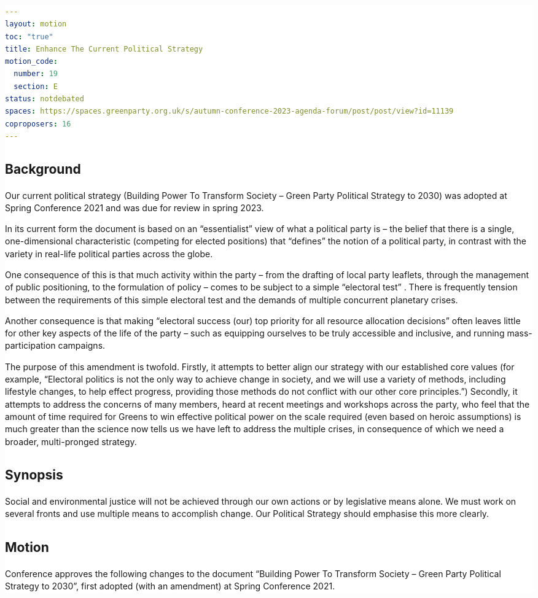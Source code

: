 ```yaml
---
layout: motion
toc: "true"
title: Enhance The Current Political Strategy
motion_code:
  number: 19
  section: E
status: notdebated
spaces: https://spaces.greenparty.org.uk/s/autumn-conference-2023-agenda-forum/post/post/view?id=11139
coproposers: 16
---
```

## Background

Our current political strategy (Building Power To Transform Society – Green Party Political Strategy to 2030) was adopted at Spring Conference 2021 and was due for review in spring 2023.

In its current form the document is based on an “essentialist” view of what a political party is – the belief that there is a single, one-dimensional characteristic (competing for elected positions) that “defines” the notion of a political party, in contrast with the variety in real-life political parties across the globe.

One consequence of this is that much activity within the party – from the drafting of local party leaflets, through the management of public positioning, to the formulation of policy – comes to be subject to a simple “electoral test” . There is frequently tension between the requirements of this simple electoral test and the demands of multiple concurrent planetary crises.

Another consequence is that making “electoral success (our) top priority for all resource allocation decisions” often leaves little for other key aspects of the life of the party – such as equipping ourselves to be truly accessible and inclusive, and running mass-participation campaigns.

The purpose of this amendment is twofold. Firstly, it attempts to better align our strategy with our established core values (for example, “Electoral politics is not the only way to achieve change in society, and we will use a variety of methods, including lifestyle changes, to help effect progress, providing those methods do not conflict with our other core principles.”) Secondly, it attempts to address the concerns of many members, heard at recent meetings and workshops across the party, who feel that the amount of time required for Greens to win effective political power on the scale required (even based on heroic assumptions) is much greater than the science now tells us we have left to address the multiple crises, in consequence of which we need a broader, multi-pronged strategy.

## Synopsis

 Social and environmental justice will not be achieved through our own actions or by legislative means alone. We must work on several fronts and use multiple means to accomplish change. Our Political Strategy should emphasise this more clearly.

## Motion

Conference approves the following changes to the document “Building Power To Transform Society – Green Party Political Strategy to 2030”, first adopted (with an amendment) at Spring Conference 2021.
